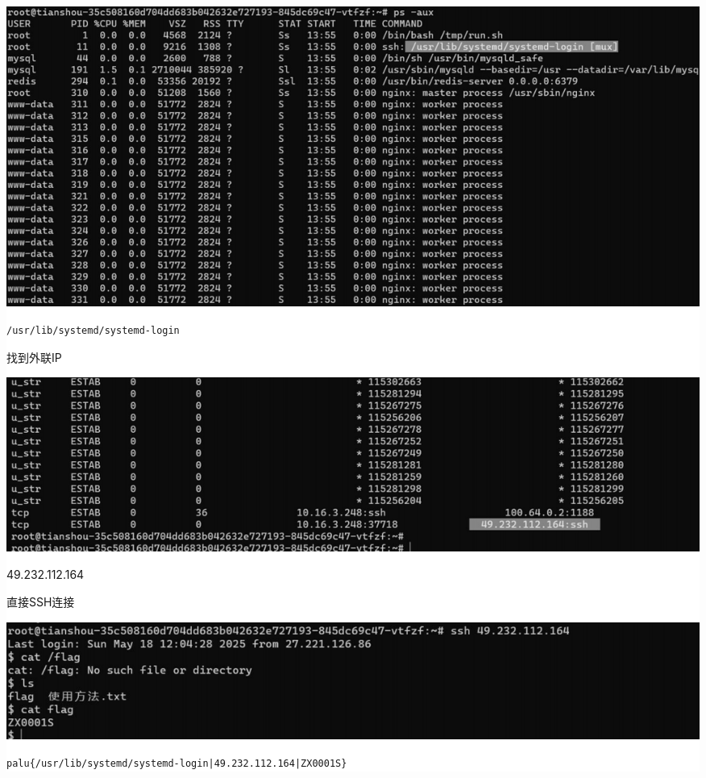 ![image-20250524214527036](./img/image-20250524214527036.png)

`/usr/lib/systemd/systemd-login`

找到外联IP

![image-20250524214607141](./img/image-20250524214607141.png)

49.232.112.164

直接SSH连接

![image-20250524214634295](./img/image-20250524214634295.png)

```
palu{/usr/lib/systemd/systemd-login|49.232.112.164|ZX0001S}
```
